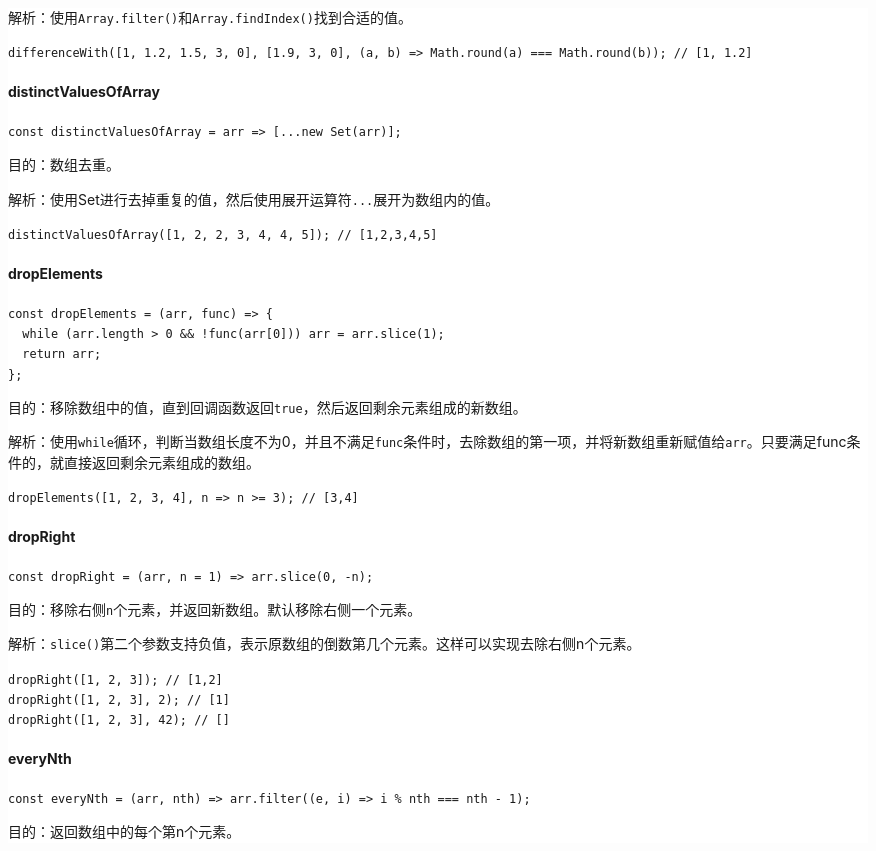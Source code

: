 解析：使用`Array.filter()`和`Array.findIndex()`找到合适的值。


```
differenceWith([1, 1.2, 1.5, 3, 0], [1.9, 3, 0], (a, b) => Math.round(a) === Math.round(b)); // [1, 1.2]
```

#### distinctValuesOfArray


```
const distinctValuesOfArray = arr => [...new Set(arr)];
```
目的：数组去重。

解析：使用Set进行去掉重复的值，然后使用展开运算符`...`展开为数组内的值。


```
distinctValuesOfArray([1, 2, 2, 3, 4, 4, 5]); // [1,2,3,4,5]
```

#### dropElements


```
const dropElements = (arr, func) => {
  while (arr.length > 0 && !func(arr[0])) arr = arr.slice(1);
  return arr;
};
```
目的：移除数组中的值，直到回调函数返回`true`，然后返回剩余元素组成的新数组。

解析：使用`while`循环，判断当数组长度不为0，并且不满足`func`条件时，去除数组的第一项，并将新数组重新赋值给`arr`。只要满足func条件的，就直接返回剩余元素组成的数组。


```
dropElements([1, 2, 3, 4], n => n >= 3); // [3,4]
```

#### dropRight


```
const dropRight = (arr, n = 1) => arr.slice(0, -n);
```
目的：移除右侧`n`个元素，并返回新数组。默认移除右侧一个元素。

解析：`slice()`第二个参数支持负值，表示原数组的倒数第几个元素。这样可以实现去除右侧n个元素。


```
dropRight([1, 2, 3]); // [1,2]
dropRight([1, 2, 3], 2); // [1]
dropRight([1, 2, 3], 42); // []
```

#### everyNth


```
const everyNth = (arr, nth) => arr.filter((e, i) => i % nth === nth - 1);
```
目的：返回数组中的每个第n个元素。
